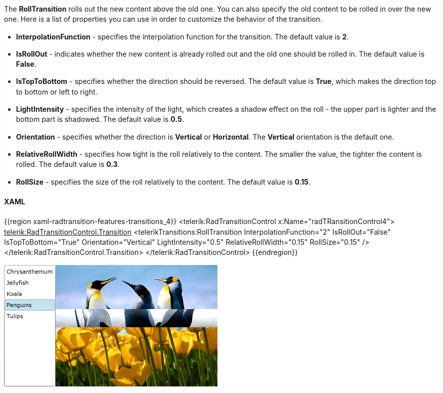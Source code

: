 The __RollTransition__ rolls out the new content above the old one. You can also specify the old content to be rolled in over the new one. Here is a list of properties you can use in order to customize the behavior of the transition.

* __InterpolationFunction__ - specifies the interpolation function for the transition. The default value is __2__.

* __IsRollOut__ - indicates whether the new content is already rolled out and the old one should be rolled in. The default value is __False__.

* __IsTopToBottom__ - specifies whether the direction should be reversed. The default value is __True__, which makes the direction top to bottom or left to right.

* __LightIntensity__ - specifies the intensity of the light, which creates a shadow effect on the roll - the upper part is lighter and the bottom part is shadowed. The default value is __0.5__.

* __Orientation__ - specifies whether the direction is __Vertical__ or __Horizontal__. The __Vertical__ orientation is the default one.

* __RelativeRollWidth__ - specifies how tight is the roll relatively to the content. The smaller the value, the tighter the content is rolled. The default value is __0.3__.

* __RollSize__ - specifies the size of the roll relatively to the content. The default value is __0.15__.

#### __XAML__

{{region xaml-radtransition-features-transitions_4}}
	<telerik:RadTransitionControl x:Name="radTRansitionControl4">
	    <telerik:RadTransitionControl.Transition>
	        <telerikTransitions:RollTransition InterpolationFunction="2"
	                                    IsRollOut="False"
	                                    IsTopToBottom="True"
	                                    Orientation="Vertical"
	                                    LightIntensity="0.5"
	                                    RelativeRollWidth="0.15"
	                                    RollSize="0.15" />
	    </telerik:RadTransitionControl.Transition>
	</telerik:RadTransitionControl>
{{endregion}}

![WPF RadTransitionControl Roll Transition](images/RadTransition_Features_Transitions_05.png)
